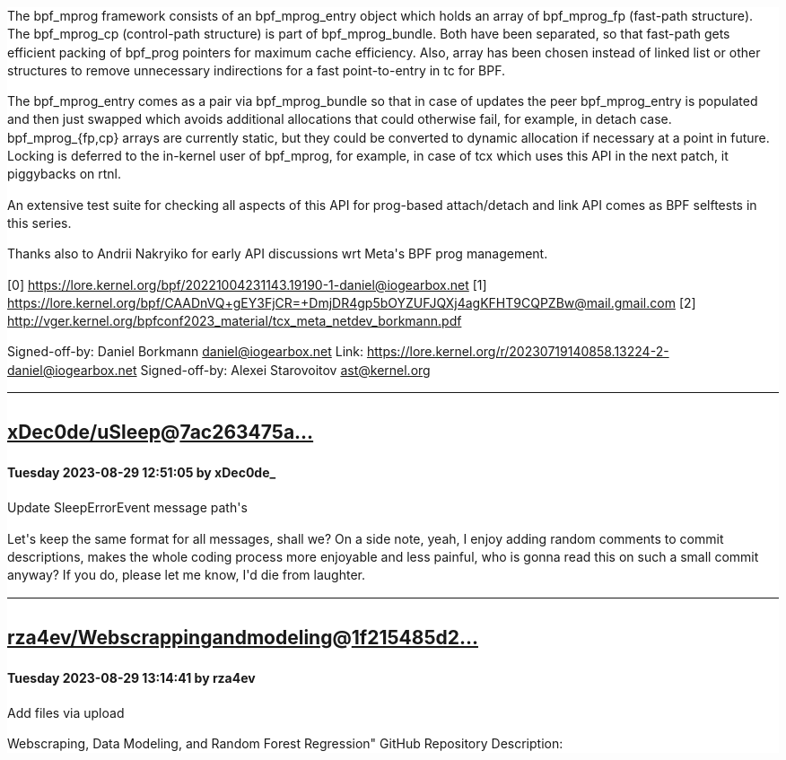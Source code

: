 The bpf_mprog framework consists of an bpf_mprog_entry object which holds
an array of bpf_mprog_fp (fast-path structure). The bpf_mprog_cp (control-path
structure) is part of bpf_mprog_bundle. Both have been separated, so that
fast-path gets efficient packing of bpf_prog pointers for maximum cache
efficiency. Also, array has been chosen instead of linked list or other
structures to remove unnecessary indirections for a fast point-to-entry in
tc for BPF.

The bpf_mprog_entry comes as a pair via bpf_mprog_bundle so that in case of
updates the peer bpf_mprog_entry is populated and then just swapped which
avoids additional allocations that could otherwise fail, for example, in
detach case. bpf_mprog_{fp,cp} arrays are currently static, but they could
be converted to dynamic allocation if necessary at a point in future.
Locking is deferred to the in-kernel user of bpf_mprog, for example, in case
of tcx which uses this API in the next patch, it piggybacks on rtnl.

An extensive test suite for checking all aspects of this API for prog-based
attach/detach and link API comes as BPF selftests in this series.

Thanks also to Andrii Nakryiko for early API discussions wrt Meta's BPF prog
management.

  [0] https://lore.kernel.org/bpf/20221004231143.19190-1-daniel@iogearbox.net
  [1] https://lore.kernel.org/bpf/CAADnVQ+gEY3FjCR=+DmjDR4gp5bOYZUFJQXj4agKFHT9CQPZBw@mail.gmail.com
  [2] http://vger.kernel.org/bpfconf2023_material/tcx_meta_netdev_borkmann.pdf

Signed-off-by: Daniel Borkmann <daniel@iogearbox.net>
Link: https://lore.kernel.org/r/20230719140858.13224-2-daniel@iogearbox.net
Signed-off-by: Alexei Starovoitov <ast@kernel.org>

---
## [xDec0de/uSleep](https://github.com/xDec0de/uSleep)@[7ac263475a...](https://github.com/xDec0de/uSleep/commit/7ac263475a58acc599ecaa81e82f6ee96ecadd9c)
#### Tuesday 2023-08-29 12:51:05 by xDec0de_

Update SleepErrorEvent message path's

Let's keep the same format for all messages, shall we? On a side note, yeah, I enjoy adding random comments to commit descriptions, makes the whole coding process more enjoyable and less painful, who is gonna read this on such a small commit anyway? If you do, please let me know, I'd die from laughter.

---
## [rza4ev/Webscrappingandmodeling](https://github.com/rza4ev/Webscrappingandmodeling)@[1f215485d2...](https://github.com/rza4ev/Webscrappingandmodeling/commit/1f215485d2f14e5ea7a0fd3984ebd8f4ede4723d)
#### Tuesday 2023-08-29 13:14:41 by rza4ev

Add files via upload

Webscraping, Data Modeling, and Random Forest Regression" GitHub Repository Description:
